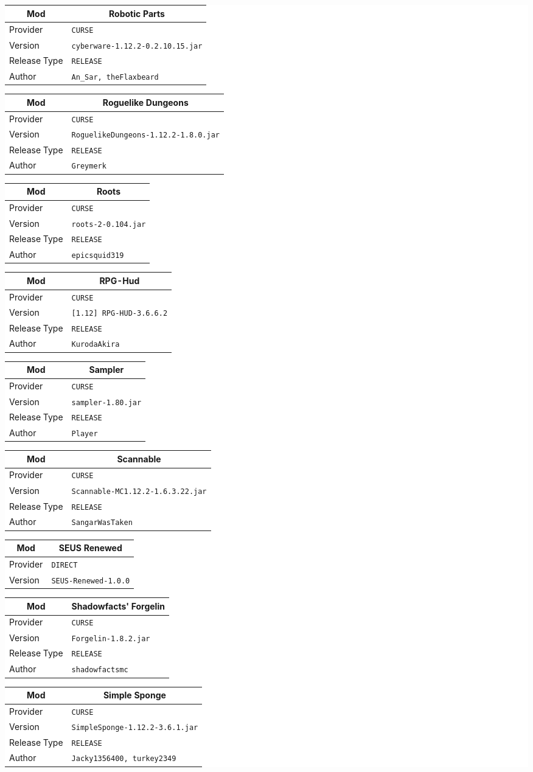 Mod | Robotic Parts
---|---
Provider | `CURSE`
Version | `cyberware-1.12.2-0.2.10.15.jar`
Release Type | `RELEASE`
Author | `An_Sar, theFlaxbeard`

Mod | Roguelike Dungeons
---|---
Provider | `CURSE`
Version | `RoguelikeDungeons-1.12.2-1.8.0.jar`
Release Type | `RELEASE`
Author | `Greymerk`

Mod | Roots
---|---
Provider | `CURSE`
Version | `roots-2-0.104.jar`
Release Type | `RELEASE`
Author | `epicsquid319`

Mod | RPG-Hud
---|---
Provider | `CURSE`
Version | `[1.12] RPG-HUD-3.6.6.2`
Release Type | `RELEASE`
Author | `KurodaAkira`

Mod | Sampler
---|---
Provider | `CURSE`
Version | `sampler-1.80.jar`
Release Type | `RELEASE`
Author | `Player`

Mod | Scannable
---|---
Provider | `CURSE`
Version | `Scannable-MC1.12.2-1.6.3.22.jar`
Release Type | `RELEASE`
Author | `SangarWasTaken`

Mod | SEUS Renewed
---|---
Provider | `DIRECT`
Version | `SEUS-Renewed-1.0.0`

Mod | Shadowfacts' Forgelin
---|---
Provider | `CURSE`
Version | `Forgelin-1.8.2.jar`
Release Type | `RELEASE`
Author | `shadowfactsmc`

Mod | Simple Sponge
---|---
Provider | `CURSE`
Version | `SimpleSponge-1.12.2-3.6.1.jar`
Release Type | `RELEASE`
Author | `Jacky1356400, turkey2349`
